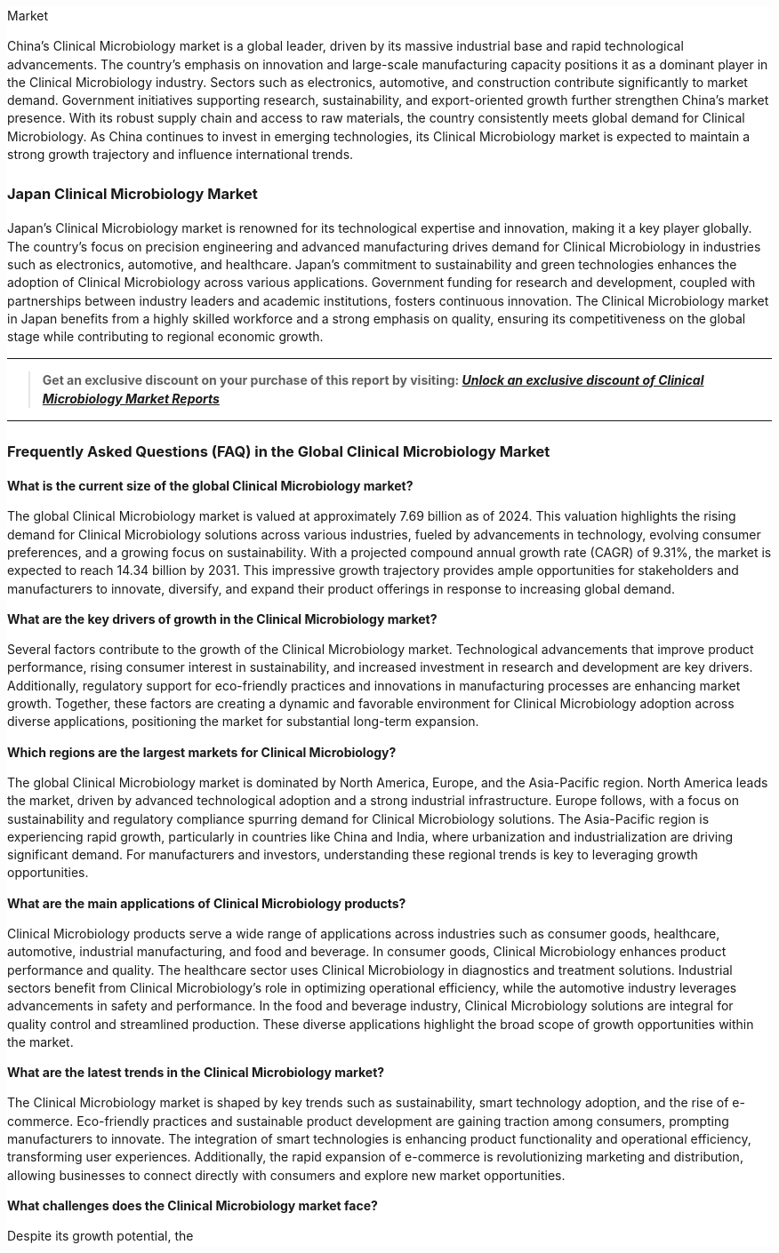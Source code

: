 Market</h3><p>China&rsquo;s Clinical Microbiology market is a global leader, driven by its massive industrial base and rapid technological advancements. The country&rsquo;s emphasis on innovation and large-scale manufacturing capacity positions it as a dominant player in the Clinical Microbiology industry. Sectors such as electronics, automotive, and construction contribute significantly to market demand. Government initiatives supporting research, sustainability, and export-oriented growth further strengthen China&rsquo;s market presence. With its robust supply chain and access to raw materials, the country consistently meets global demand for Clinical Microbiology. As China continues to invest in emerging technologies, its Clinical Microbiology market is expected to maintain a strong growth trajectory and influence international trends.</p><h3>Japan Clinical Microbiology Market</h3><p>Japan&rsquo;s Clinical Microbiology market is renowned for its technological expertise and innovation, making it a key player globally. The country&rsquo;s focus on precision engineering and advanced manufacturing drives demand for Clinical Microbiology in industries such as electronics, automotive, and healthcare. Japan&rsquo;s commitment to sustainability and green technologies enhances the adoption of Clinical Microbiology across various applications. Government funding for research and development, coupled with partnerships between industry leaders and academic institutions, fosters continuous innovation. The Clinical Microbiology market in Japan benefits from a highly skilled workforce and a strong emphasis on quality, ensuring its competitiveness on the global stage while contributing to regional economic growth.</p><hr /><blockquote><p><strong>Get an exclusive discount on your purchase of this report by visiting: <em><a href="://marketresearchpulse.com/ask-for-discount/118398?utm_source=Github&amp;utm_medium=0112">Unlock an exclusive discount of Clinical Microbiology Market Reports</a></em>&nbsp;</strong></p></blockquote><hr /><h3>Frequently Asked Questions (FAQ) in the Global Clinical Microbiology Market</h3><p><strong>What is the current size of the global Clinical Microbiology market?</strong></p><p>The global Clinical Microbiology market is valued at approximately 7.69 billion as of 2024. This valuation highlights the rising demand for Clinical Microbiology solutions across various industries, fueled by advancements in technology, evolving consumer preferences, and a growing focus on sustainability. With a projected compound annual growth rate (CAGR) of 9.31%, the market is expected to reach 14.34 billion by 2031. This impressive growth trajectory provides ample opportunities for stakeholders and manufacturers to innovate, diversify, and expand their product offerings in response to increasing global demand.</p><p><strong>What are the key drivers of growth in the Clinical Microbiology market?</strong></p><p>Several factors contribute to the growth of the Clinical Microbiology market. Technological advancements that improve product performance, rising consumer interest in sustainability, and increased investment in research and development are key drivers. Additionally, regulatory support for eco-friendly practices and innovations in manufacturing processes are enhancing market growth. Together, these factors are creating a dynamic and favorable environment for Clinical Microbiology adoption across diverse applications, positioning the market for substantial long-term expansion.</p><p><strong>Which regions are the largest markets for Clinical Microbiology?</strong></p><p>The global Clinical Microbiology market is dominated by North America, Europe, and the Asia-Pacific region. North America leads the market, driven by advanced technological adoption and a strong industrial infrastructure. Europe follows, with a focus on sustainability and regulatory compliance spurring demand for Clinical Microbiology solutions. The Asia-Pacific region is experiencing rapid growth, particularly in countries like China and India, where urbanization and industrialization are driving significant demand. For manufacturers and investors, understanding these regional trends is key to leveraging growth opportunities.</p><p><strong>What are the main applications of Clinical Microbiology products?</strong></p><p>Clinical Microbiology products serve a wide range of applications across industries such as consumer goods, healthcare, automotive, industrial manufacturing, and food and beverage. In consumer goods, Clinical Microbiology enhances product performance and quality. The healthcare sector uses Clinical Microbiology in diagnostics and treatment solutions. Industrial sectors benefit from Clinical Microbiology&rsquo;s role in optimizing operational efficiency, while the automotive industry leverages advancements in safety and performance. In the food and beverage industry, Clinical Microbiology solutions are integral for quality control and streamlined production. These diverse applications highlight the broad scope of growth opportunities within the market.</p><p><strong>What are the latest trends in the Clinical Microbiology market?</strong></p><p>The Clinical Microbiology market is shaped by key trends such as sustainability, smart technology adoption, and the rise of e-commerce. Eco-friendly practices and sustainable product development are gaining traction among consumers, prompting manufacturers to innovate. The integration of smart technologies is enhancing product functionality and operational efficiency, transforming user experiences. Additionally, the rapid expansion of e-commerce is revolutionizing marketing and distribution, allowing businesses to connect directly with consumers and explore new market opportunities.</p><p><strong>What challenges does the Clinical Microbiology market face?</strong></p><p>Despite its growth potential, the